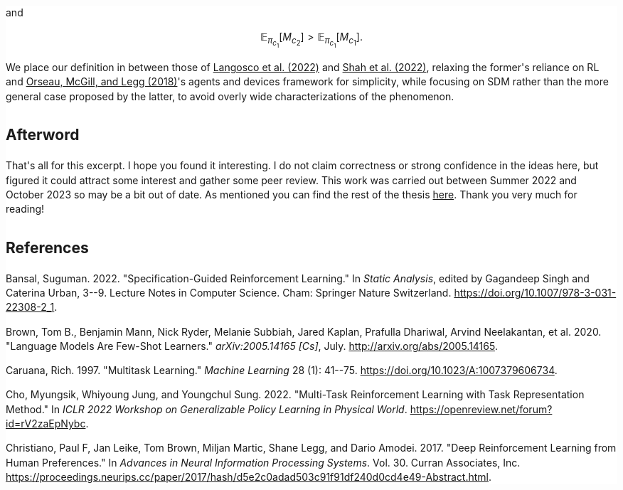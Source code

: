and

$$
\mathbb{E}_ {\pi_ {c_ 1}}\left[ M_ {c_ 2}\right]>\mathbb{E}_ {\pi_ {c_ 1}}\left[M_ {c_ 1}\right].
$$

We place our definition in between those of
[Langosco et al. (2022)](#ref-langosco_goal_2022) and
[Shah et al. (2022)](#ref-shah_goal_2022), relaxing the former's reliance on RL
and [Orseau, McGill, and Legg (2018)](#ref-orseau_agents_2018)'s agents and
devices framework for simplicity, while focusing on SDM rather than the more
general case proposed by the latter, to avoid overly wide characterizations of
the phenomenon.

## Afterword

That's all for this excerpt. I hope you found it interesting. I do not claim
correctness or strong confidence in the ideas here, but figured it could attract
some interest and gather some peer review. This work was carried out between
Summer 2022 and October 2023 so may be a bit out of date. As mentioned you can
find the rest of the thesis [here](https://github.com/thesofakillers/nlgoals).
Thank you very much for reading!

## References


<a id=ref-bansal_specification-guided_2022></a> Bansal, Suguman. 2022.
"Specification-Guided Reinforcement Learning." In _Static Analysis_, edited by
Gagandeep Singh and Caterina Urban, 3--9. Lecture Notes in Computer Science.
Cham: Springer Nature Switzerland.
<https://doi.org/10.1007/978-3-031-22308-2_1>.

<a id=ref-brown_language_2020></a> Brown, Tom B., Benjamin Mann, Nick Ryder,
Melanie Subbiah, Jared Kaplan, Prafulla Dhariwal, Arvind Neelakantan, et
al. 2020. 
"Language Models Are Few-Shot Learners." _arXiv:2005.14165 \[Cs\]_,
July. <http://arxiv.org/abs/2005.14165>.

<a id=ref-caruana_multitask_1997></a> Caruana, Rich. 1997. 
"Multitask Learning."
_Machine Learning_ 28 (1): 41--75. <https://doi.org/10.1023/A:1007379606734>.

<a id=ref-cho_multi-task_2022></a> Cho, Myungsik, Whiyoung Jung, and Youngchul
Sung. 2022. 
"Multi-Task Reinforcement Learning with Task Representation Method."
In _ICLR 2022 Workshop on Generalizable Policy Learning in Physical World_.
<https://openreview.net/forum?id=rV2zaEpNybc>.

<a id=ref-christiano_deep_2017></a> Christiano, Paul F, Jan Leike, Tom Brown,
Miljan Martic, Shane Legg, and Dario Amodei. 2017. 
"Deep Reinforcement Learning from Human Preferences." In _Advances in Neural Information Processing Systems_.
Vol. 30. Curran Associates, Inc.
<https://proceedings.neurips.cc/paper/2017/hash/d5e2c0adad503c91f91df240d0cd4e49-Abstract.html>.
